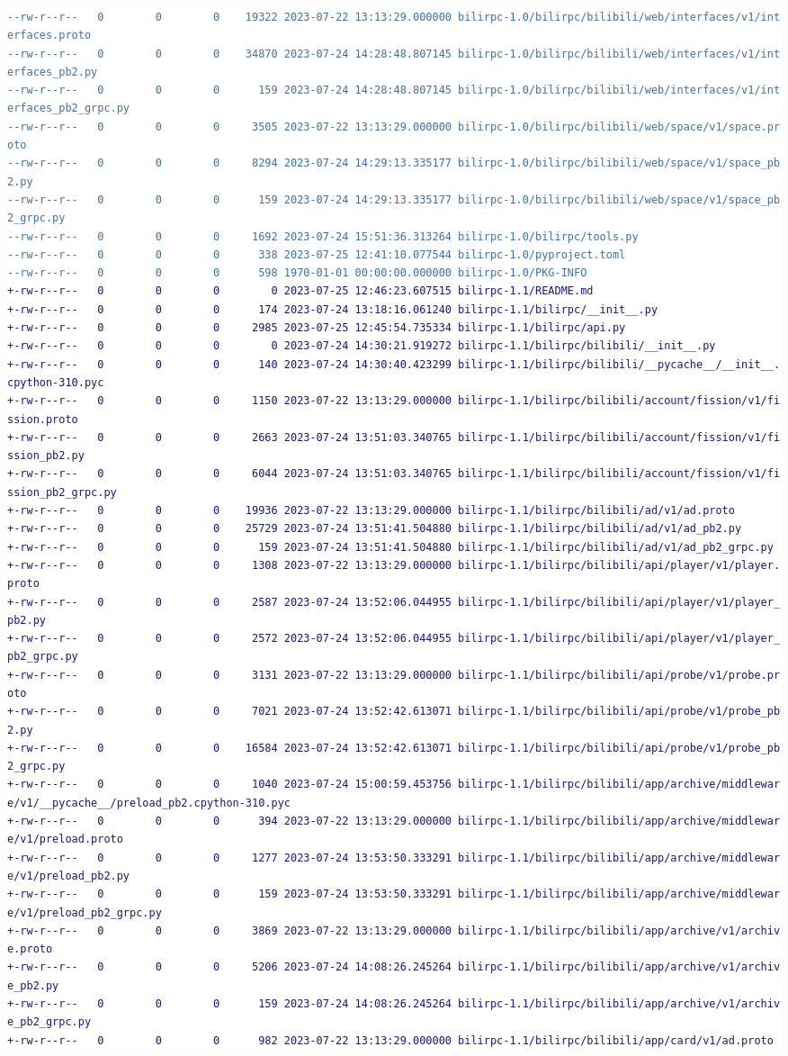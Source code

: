 ```diff
--rw-r--r--   0        0        0    19322 2023-07-22 13:13:29.000000 bilirpc-1.0/bilirpc/bilibili/web/interfaces/v1/interfaces.proto
--rw-r--r--   0        0        0    34870 2023-07-24 14:28:48.807145 bilirpc-1.0/bilirpc/bilibili/web/interfaces/v1/interfaces_pb2.py
--rw-r--r--   0        0        0      159 2023-07-24 14:28:48.807145 bilirpc-1.0/bilirpc/bilibili/web/interfaces/v1/interfaces_pb2_grpc.py
--rw-r--r--   0        0        0     3505 2023-07-22 13:13:29.000000 bilirpc-1.0/bilirpc/bilibili/web/space/v1/space.proto
--rw-r--r--   0        0        0     8294 2023-07-24 14:29:13.335177 bilirpc-1.0/bilirpc/bilibili/web/space/v1/space_pb2.py
--rw-r--r--   0        0        0      159 2023-07-24 14:29:13.335177 bilirpc-1.0/bilirpc/bilibili/web/space/v1/space_pb2_grpc.py
--rw-r--r--   0        0        0     1692 2023-07-24 15:51:36.313264 bilirpc-1.0/bilirpc/tools.py
--rw-r--r--   0        0        0      338 2023-07-25 12:41:10.077544 bilirpc-1.0/pyproject.toml
--rw-r--r--   0        0        0      598 1970-01-01 00:00:00.000000 bilirpc-1.0/PKG-INFO
+-rw-r--r--   0        0        0        0 2023-07-25 12:46:23.607515 bilirpc-1.1/README.md
+-rw-r--r--   0        0        0      174 2023-07-24 13:18:16.061240 bilirpc-1.1/bilirpc/__init__.py
+-rw-r--r--   0        0        0     2985 2023-07-25 12:45:54.735334 bilirpc-1.1/bilirpc/api.py
+-rw-r--r--   0        0        0        0 2023-07-24 14:30:21.919272 bilirpc-1.1/bilirpc/bilibili/__init__.py
+-rw-r--r--   0        0        0      140 2023-07-24 14:30:40.423299 bilirpc-1.1/bilirpc/bilibili/__pycache__/__init__.cpython-310.pyc
+-rw-r--r--   0        0        0     1150 2023-07-22 13:13:29.000000 bilirpc-1.1/bilirpc/bilibili/account/fission/v1/fission.proto
+-rw-r--r--   0        0        0     2663 2023-07-24 13:51:03.340765 bilirpc-1.1/bilirpc/bilibili/account/fission/v1/fission_pb2.py
+-rw-r--r--   0        0        0     6044 2023-07-24 13:51:03.340765 bilirpc-1.1/bilirpc/bilibili/account/fission/v1/fission_pb2_grpc.py
+-rw-r--r--   0        0        0    19936 2023-07-22 13:13:29.000000 bilirpc-1.1/bilirpc/bilibili/ad/v1/ad.proto
+-rw-r--r--   0        0        0    25729 2023-07-24 13:51:41.504880 bilirpc-1.1/bilirpc/bilibili/ad/v1/ad_pb2.py
+-rw-r--r--   0        0        0      159 2023-07-24 13:51:41.504880 bilirpc-1.1/bilirpc/bilibili/ad/v1/ad_pb2_grpc.py
+-rw-r--r--   0        0        0     1308 2023-07-22 13:13:29.000000 bilirpc-1.1/bilirpc/bilibili/api/player/v1/player.proto
+-rw-r--r--   0        0        0     2587 2023-07-24 13:52:06.044955 bilirpc-1.1/bilirpc/bilibili/api/player/v1/player_pb2.py
+-rw-r--r--   0        0        0     2572 2023-07-24 13:52:06.044955 bilirpc-1.1/bilirpc/bilibili/api/player/v1/player_pb2_grpc.py
+-rw-r--r--   0        0        0     3131 2023-07-22 13:13:29.000000 bilirpc-1.1/bilirpc/bilibili/api/probe/v1/probe.proto
+-rw-r--r--   0        0        0     7021 2023-07-24 13:52:42.613071 bilirpc-1.1/bilirpc/bilibili/api/probe/v1/probe_pb2.py
+-rw-r--r--   0        0        0    16584 2023-07-24 13:52:42.613071 bilirpc-1.1/bilirpc/bilibili/api/probe/v1/probe_pb2_grpc.py
+-rw-r--r--   0        0        0     1040 2023-07-24 15:00:59.453756 bilirpc-1.1/bilirpc/bilibili/app/archive/middleware/v1/__pycache__/preload_pb2.cpython-310.pyc
+-rw-r--r--   0        0        0      394 2023-07-22 13:13:29.000000 bilirpc-1.1/bilirpc/bilibili/app/archive/middleware/v1/preload.proto
+-rw-r--r--   0        0        0     1277 2023-07-24 13:53:50.333291 bilirpc-1.1/bilirpc/bilibili/app/archive/middleware/v1/preload_pb2.py
+-rw-r--r--   0        0        0      159 2023-07-24 13:53:50.333291 bilirpc-1.1/bilirpc/bilibili/app/archive/middleware/v1/preload_pb2_grpc.py
+-rw-r--r--   0        0        0     3869 2023-07-22 13:13:29.000000 bilirpc-1.1/bilirpc/bilibili/app/archive/v1/archive.proto
+-rw-r--r--   0        0        0     5206 2023-07-24 14:08:26.245264 bilirpc-1.1/bilirpc/bilibili/app/archive/v1/archive_pb2.py
+-rw-r--r--   0        0        0      159 2023-07-24 14:08:26.245264 bilirpc-1.1/bilirpc/bilibili/app/archive/v1/archive_pb2_grpc.py
+-rw-r--r--   0        0        0      982 2023-07-22 13:13:29.000000 bilirpc-1.1/bilirpc/bilibili/app/card/v1/ad.proto
```